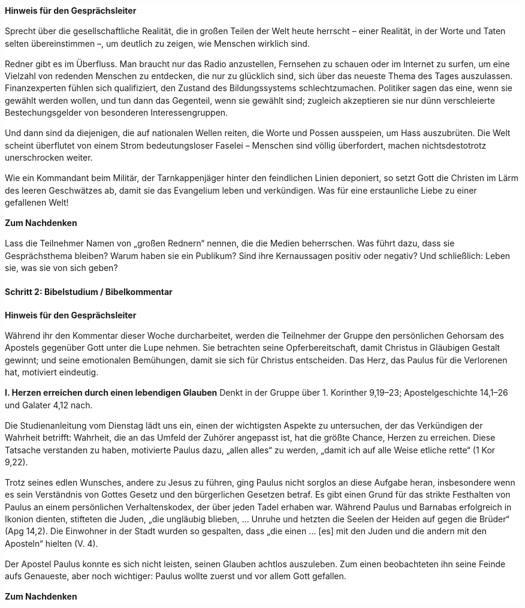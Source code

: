 **Hinweis für den Gesprächsleiter**

Sprecht über die gesellschaftliche Realität, die in großen Teilen der Welt heute herrscht – einer Realität, in der Worte und Taten selten übereinstimmen –, um deutlich zu zeigen, wie Menschen wirklich sind.

Redner gibt es im Überfluss. Man braucht nur das Radio anzustellen, Fernsehen zu schauen oder im Internet zu surfen, um eine Vielzahl von redenden Menschen zu entdecken, die nur zu glücklich sind, sich über das neueste Thema des Tages auszulassen. Finanzexperten fühlen sich qualifiziert, den Zustand des Bildungssystems schlechtzumachen. Politiker sagen das eine, wenn sie gewählt werden wollen, und tun dann das Gegenteil, wenn sie gewählt sind; zugleich akzeptieren sie nur dünn verschleierte Bestechungsgelder von besonderen Interessengruppen.

Und dann sind da diejenigen, die auf nationalen Wellen reiten, die Worte und Possen ausspeien, um Hass auszubrüten. Die Welt scheint überflutet von einem Strom bedeutungsloser Faselei – Menschen sind völlig überfordert, machen nichtsdestotrotz unerschrocken weiter.

Wie ein Kommandant beim Militär, der Tarnkappenjäger hinter den feindlichen Linien deponiert, so setzt Gott die Christen im Lärm des leeren Geschwätzes ab, damit sie das Evangelium leben und verkündigen. Was für eine erstaunliche Liebe zu einer gefallenen Welt!

**Zum Nachdenken**

Lass die Teilnehmer Namen von „großen Rednern“ nennen, die die Medien beherrschen. Was führt dazu, dass sie Gesprächsthema bleiben? Warum haben sie ein Publikum? Sind ihre Kernaussagen positiv oder negativ? Und schließlich: Leben sie, was sie von sich geben?

#### Schritt 2: Bibelstudium / Bibelkommentar

**Hinweis für den Gesprächsleiter**

Während ihr den Kommentar dieser Woche durcharbeitet, werden die Teilnehmer der Gruppe den persönlichen Gehorsam des Apostels gegenüber Gott unter die Lupe nehmen. Sie betrachten seine Opferbereitschaft, damit Christus in Gläubigen Gestalt gewinnt; und seine emotionalen Bemühungen, damit sie sich für Christus entscheiden. Das Herz, das Paulus für die Verlorenen hat, motiviert eindeutig.

**I. Herzen erreichen durch einen lebendigen Glauben** Denkt in der Gruppe über 1. Korinther 9,19–23; Apostelgeschichte 14,1–26 und Galater 4,12 nach.

Die Studienanleitung vom Dienstag lädt uns ein, einen der wichtigsten Aspekte zu untersuchen, der das Verkündigen der Wahrheit betrifft: Wahrheit, die an das Umfeld der Zuhörer angepasst ist, hat die größte Chance, Herzen zu erreichen. Diese Tatsache verstanden zu haben, motivierte Paulus dazu, „allen alles“ zu werden, „damit ich auf alle Weise etliche rette“ (1 Kor 9,22).

Trotz seines edlen Wunsches, andere zu Jesus zu führen, ging Paulus nicht sorglos an diese Aufgabe heran, insbesondere wenn es sein Verständnis von Gottes Gesetz und den bürgerlichen Gesetzen betraf. Es gibt einen Grund für das strikte Festhalten von Paulus an einem persönlichen Verhaltenskodex, der über jeden Tadel erhaben war. Während Paulus und Barnabas erfolgreich in Ikonion dienten, stifteten die Juden, „die ungläubig blieben, … Unruhe und hetzten die Seelen der Heiden auf gegen die Brüder“ (Apg 14,2). Die Einwohner in der Stadt wurden so gespalten, dass „die einen … [es] mit den Juden und die andern mit den Aposteln“ hielten (V. 4).

Der Apostel Paulus konnte es sich nicht leisten, seinen Glauben achtlos auszuleben. Zum einen beobachteten ihn seine Feinde aufs Genaueste, aber noch wichtiger: Paulus wollte zuerst und vor allem Gott gefallen.

**Zum Nachdenken**
